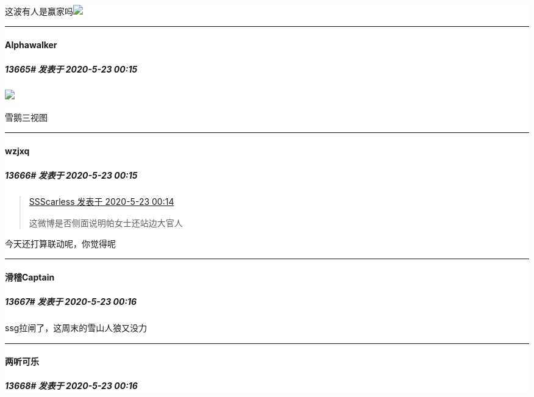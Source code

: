 


这波有人是赢家吗<img src="https://static.saraba1st.com/image/smiley/face2017/061.gif" referrerpolicy="no-referrer">







-----

####  Alphawalker  
##### 13665#       发表于 2020-5-23 00:15



<img src="https://p.sda1.dev/0/a24dc3083301bd601eefa8856f7bb365/微信图片_20200523001448.png" referrerpolicy="no-referrer">

雪鹅三视图







-----

####  wzjxq  
##### 13666#       发表于 2020-5-23 00:15



<blockquote><a href="httphttps://bbs.saraba1st.com/2b/forum.php?mod=redirect&amp;goto=findpost&amp;pid=47523708&amp;ptid=1934528" target="_blank">SSScarless 发表于 2020-5-23 00:14</a>

这微博是否侧面说明帕女士还站边大官人</blockquote>
今天还打算联动呢，你觉得呢







-----

####  滑稽Captain  
##### 13667#       发表于 2020-5-23 00:16




ssg拉闸了，这周末的雪山人狼又没力







-----

####  两听可乐  
##### 13668#       发表于 2020-5-23 00:16
